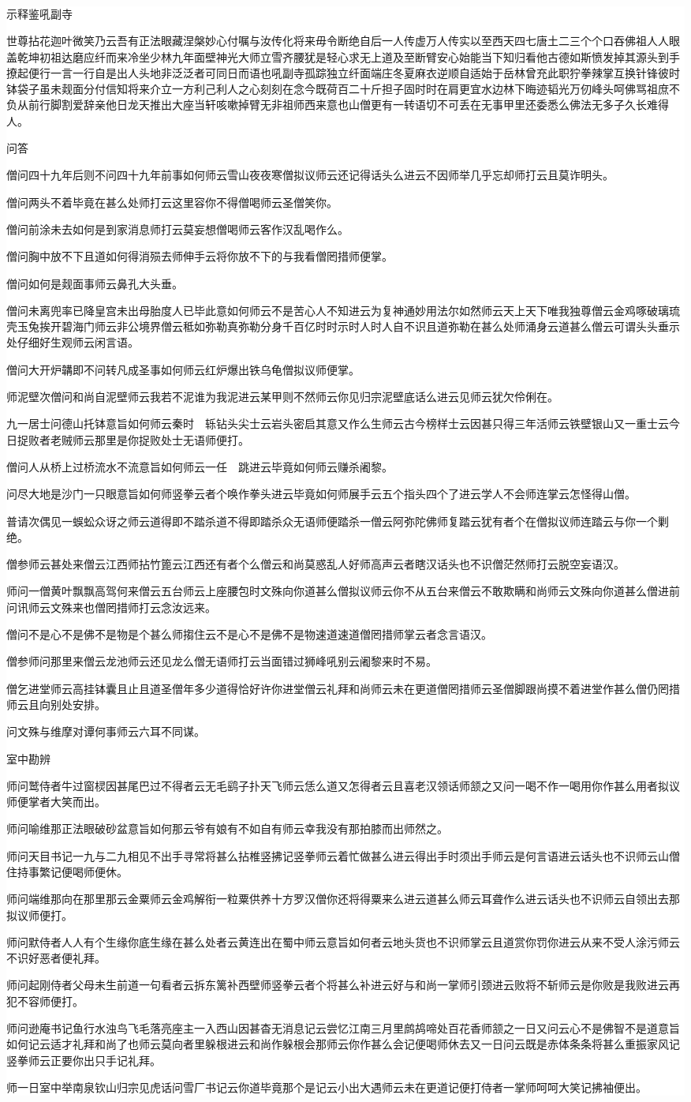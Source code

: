 示释鉴吼副寺  

世尊拈花迦叶微笑乃云吾有正法眼藏涅槃妙心付嘱与汝传化将来毋令断绝自后一人传虚万人传实以至西天四七唐土二三个个口吞佛祖人人眼盖乾坤初祖达磨应纤而来冷坐少林九年面壁神光大师立雪齐腰犹是轻心求无上道及至断臂安心始能当下知归看他古德如斯愤发掉其源头到手撩起便行一言一行自是出人头地非泛泛者可同日而语也吼副寺孤踪独立纤面端庄冬夏麻衣逆顺自适始于岳林曾充此职狞拳辣掌互换针锋彼时钵袋子虽未觌面分付信知将来介立一方利己利人之心刻刻在念今既荷百二十斤担子固时时在肩更宜水边林下晦迹韬光万仞峰头呵佛骂祖庶不负从前行脚割爱辞亲他日龙天推出大座当轩咳嗽掉臂无非祖师西来意也山僧更有一转语切不可丢在无事甲里还委悉么佛法无多子久长难得人。  

问答  

僧问四十九年后则不问四十九年前事如何师云雪山夜夜寒僧拟议师云还记得话头么进云不因师举几乎忘却师打云且莫诈明头。  

僧问两头不着毕竟在甚么处师打云这里容你不得僧喝师云圣僧笑你。  

僧问前涂未去如何是到家消息师打云莫妄想僧喝师云客作汉乱喝作么。  

僧问胸中放不下且道如何得消殒去师伸手云将你放不下的与我看僧罔措师便掌。  

僧问如何是觌面事师云鼻孔大头垂。  

僧问未离兜率已降皇宫未出母胎度人已毕此意如何师云不是苦心人不知进云为复神通妙用法尔如然师云天上天下唯我独尊僧云金鸡啄破璃琉壳玉兔挨开碧海门师云非公境界僧云秪如弥勒真弥勒分身千百亿时时示时人时人自不识且道弥勒在甚么处师涌身云道甚么僧云可谓头头垂示处仔细好生观师云闲言语。  

僧问大开炉韝即不问转凡成圣事如何师云红炉爆出铁乌龟僧拟议师便掌。  

师泥壁次僧问和尚自泥壁师云我若不泥谁为我泥进云某甲则不然师云你见归宗泥壁底话么进云见师云犹欠伶俐在。  

九一居士问德山托钵意旨如何师云秦时　轹钻头尖士云岩头密启其意又作么生师云古今榜样士云因甚只得三年活师云铁壁银山又一重士云今日捉败者老贼师云那里是你捉败处士无语师便打。  

僧问人从桥上过桥流水不流意旨如何师云一任　跳进云毕竟如何师云赚杀阇黎。  

问尽大地是沙门一只眼意旨如何师竖拳云者个唤作拳头进云毕竟如何师展手云五个指头四个了进云学人不会师连掌云怎怪得山僧。  

普请次偶见一蜈蚣众讶之师云道得即不踏杀道不得即踏杀众无语师便踏杀一僧云阿弥陀佛师复踏云犹有者个在僧拟议师连踏云与你一个剿绝。  

僧参师云甚处来僧云江西师拈竹篦云江西还有者个么僧云和尚莫惑乱人好师高声云者瞎汉话头也不识僧茫然师打云脱空妄语汉。  

师问一僧黄叶飘飘高驾何来僧云五台师云上座腰包时文殊向你道甚么僧拟议师云你不从五台来僧云不敢欺瞒和尚师云文殊向你道甚么僧进前问讯师云文殊来也僧罔措师打云念汝远来。  

僧问不是心不是佛不是物是个甚么师搊住云不是心不是佛不是物速道速道僧罔措师掌云者念言语汉。  

僧参师问那里来僧云龙池师云还见龙么僧无语师打云当面错过狮峰吼别云阇黎来时不易。  

僧乞进堂师云高挂钵囊且止且道圣僧年多少道得恰好许你进堂僧云礼拜和尚师云未在更道僧罔措师云圣僧脚跟尚摸不着进堂作甚么僧仍罔措师云且向别处安排。  

问文殊与维摩对谭何事师云六耳不同谋。  

室中勘辨  

师问鹫侍者牛过窗棂因甚尾巴过不得者云无毛鹞子扑天飞师云恁么道又怎得者云且喜老汉领话师颔之又问一喝不作一喝用你作甚么用者拟议师便掌者大笑而出。  

师问喻维那正法眼破砂盆意旨如何那云爷有娘有不如自有师云幸我没有那拍膝而出师然之。  

师问天目书记一九与二九相见不出手寻常将甚么拈椎竖拂记竖拳师云着忙做甚么进云得出手时须出手师云是何言语进云话头也不识师云山僧住持事繁记便喝师便休。  

师问端维那向在那里那云金粟师云金鸡解衔一粒粟供养十方罗汉僧你还将得粟来么进云道甚么师云耳聋作么进云话头也不识师云自领出去那拟议师便打。  

师问默侍者人人有个生缘你底生缘在甚么处者云黄连出在蜀中师云意旨如何者云地头货也不识师掌云且道赏你罚你进云从来不受人涂污师云不识好恶者便礼拜。  

师问起刚侍者父母未生前道一句看者云拆东篱补西壁师竖拳云者个将甚么补进云好与和尚一掌师引颈进云败将不斩师云是你败是我败进云再犯不容师便打。  

师问逊庵书记鱼行水浊鸟飞毛落亮座主一入西山因甚杳无消息记云尝忆江南三月里鹧鸪啼处百花香师颔之一日又问云心不是佛智不是道意旨如何记云适才礼拜和尚了也师云莫向者里躲根进云和尚作躲根会那师云你作甚么会记便喝师休去又一日问云既是赤体条条将甚么重振家风记竖拳师云正要你出只手记礼拜。  

师一日室中举南泉钦山归宗见虎话问雪厂书记云你道毕竟那个是记云小出大遇师云未在更道记便打侍者一掌师呵呵大笑记拂袖便出。  

